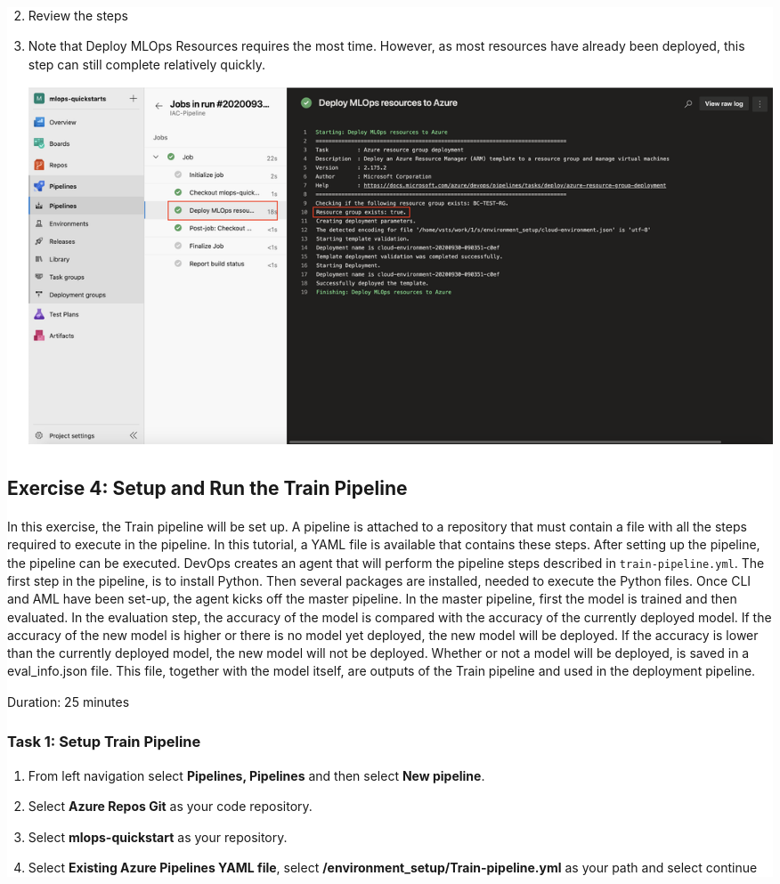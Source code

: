 2. Review the steps

3. Note that Deploy MLOps Resources requires the most time. However, as most resources have already been deployed, this step can still complete relatively quickly.

   ![Review steps of IAC pipeline.](media/review-steps.png "Review steps")

## Exercise 4: Setup and Run the Train Pipeline

In this exercise, the Train pipeline will be set up. A pipeline is attached to a repository that must contain a file with all the steps required to execute in the pipeline. In this tutorial, a YAML file is available that contains these steps. After setting up the pipeline, the pipeline can be executed. DevOps creates an agent that will perform the pipeline steps described in `train-pipeline.yml`. The first step in the pipeline, is to install Python. Then several packages are installed, needed to execute the Python files. Once CLI and AML have been set-up, the agent kicks off the master pipeline. In the master pipeline, first the model is trained and then evaluated. In the evaluation step, the accuracy of the model is compared with the accuracy of the currently deployed model. If the accuracy of the new model is higher or there is no model yet deployed, the new model will be deployed. If the accuracy is lower than the currently deployed model, the new model will not be deployed. Whether or not a model will be deployed, is saved in a eval_info.json file. This file, together with the model itself, are outputs of the Train pipeline and used in the deployment pipeline.

Duration: 25 minutes

### Task 1: Setup Train Pipeline

1. From left navigation select **Pipelines, Pipelines** and then select **New pipeline**.

2. Select **Azure Repos Git** as your code repository.

3. Select **mlops-quickstart** as your repository.

4. Select **Existing Azure Pipelines YAML file**, select **/environment_setup/Train-pipeline.yml** as your path and select continue

